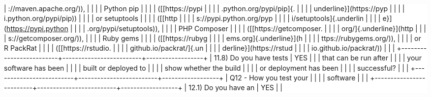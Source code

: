 | ://maven.apache.org/)), |                         |                  |
| Python pip              |                         |                  |
| ([[https://pypi         |                         |                  |
| .python.org/pypi/pip]{. |                         |                  |
| underline}](https://pyp |                         |                  |
| i.python.org/pypi/pip)) |                         |                  |
| or setuptools           |                         |                  |
| ([[http                 |                         |                  |
| s://pypi.python.org/pyp |                         |                  |
| i/setuptools]{.underlin |                         |                  |
| e}](https://pypi.python |                         |                  |
| .org/pypi/setuptools)), |                         |                  |
| PHP Composer            |                         |                  |
| ([[https://getcomposer. |                         |                  |
| org/]{.underline}](http |                         |                  |
| s://getcomposer.org/)), |                         |                  |
| Ruby gems               |                         |                  |
| ([[https://rubyg        |                         |                  |
| ems.org]{.underline}](h |                         |                  |
| ttps://rubygems.org/)), |                         |                  |
| or R PackRat            |                         |                  |
| ([[https://rstudio.     |                         |                  |
| github.io/packrat/]{.un |                         |                  |
| derline}](https://rstud |                         |                  |
| io.github.io/packrat/)) |                         |                  |
+-------------------------+-------------------------+------------------+
| 11.8) Do you have tests | YES                     |                  |
| that can be run after   |                         |                  |
| your software has been  |                         |                  |
| built or deployed to    |                         |                  |
| show whether the build  |                         |                  |
| or deployment has been  |                         |                  |
| successful?             |                         |                  |
+-------------------------+-------------------------+------------------+
| Q12 - How you test your |                         |                  |
| software                |                         |                  |
+-------------------------+-------------------------+------------------+
| 12.1) Do you have an    | YES                     |                  |